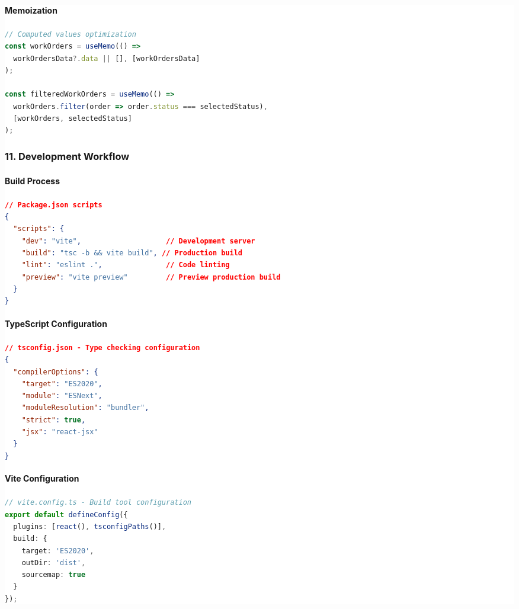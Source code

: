 #### Memoization
```typescript
// Computed values optimization
const workOrders = useMemo(() => 
  workOrdersData?.data || [], [workOrdersData]
);

const filteredWorkOrders = useMemo(() => 
  workOrders.filter(order => order.status === selectedStatus),
  [workOrders, selectedStatus]
);
```

### 11. Development Workflow

#### Build Process
```json
// Package.json scripts
{
  "scripts": {
    "dev": "vite",                    // Development server
    "build": "tsc -b && vite build", // Production build
    "lint": "eslint .",               // Code linting
    "preview": "vite preview"         // Preview production build
  }
}
```

#### TypeScript Configuration
```json
// tsconfig.json - Type checking configuration
{
  "compilerOptions": {
    "target": "ES2020",
    "module": "ESNext",
    "moduleResolution": "bundler",
    "strict": true,
    "jsx": "react-jsx"
  }
}
```

#### Vite Configuration
```typescript
// vite.config.ts - Build tool configuration
export default defineConfig({
  plugins: [react(), tsconfigPaths()],
  build: {
    target: 'ES2020',
    outDir: 'dist',
    sourcemap: true
  }
});
```
